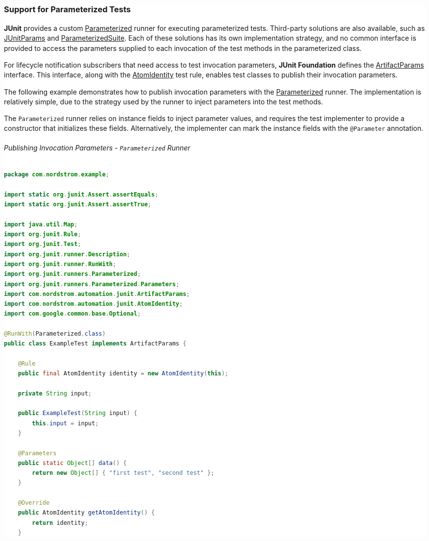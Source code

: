 ### Support for Parameterized Tests

**JUnit** provides a custom [Parameterized](https://junit.org/junit4/javadoc/4.12/org/junit/runners/Parameterized.html) runner for executing parameterized tests. Third-party solutions are also available, such as [JUnitParams](https://github.com/Pragmatists/JUnitParams) and [ParameterizedSuite](https://github.com/PeterWippermann/parameterized-suite). Each of these solutions has its own implementation strategy, and no common interface is provided to access the parameters supplied to each invocation of the test methods in the parameterized class.

For lifecycle notification subscribers that need access to test invocation parameters, **JUnit Foundation** defines the [ArtifactParams](https://github.com/sbabcoc/JUnit-Foundation/blob/master/src/main/java/com/nordstrom/automation/junit/ArtifactParams.java) interface. This interface, along with the [AtomIdentity](https://github.com/sbabcoc/JUnit-Foundation/blob/master/src/main/java/com/nordstrom/automation/junit/AtomIdentity.java) test rule, enables test classes to publish their invocation parameters.

The following example demonstrates how to publish invocation parameters with the [Parameterized](https://junit.org/junit4/javadoc/4.12/org/junit/runners/Parameterized.html) runner. The implementation is relatively simple, due to the strategy used by the runner to inject parameters into the test methods.

The `Parameterized` runner relies on instance fields to inject parameter values, and requires the test implementer to provide a constructor that initializes these fields. Alternatively, the implementer can mark the instance fields with the `@Parameter` annotation.

###### Publishing Invocation Parameters - `Parameterized` Runner
```java
package com.nordstrom.example;

import static org.junit.Assert.assertEquals;
import static org.junit.Assert.assertTrue;

import java.util.Map;
import org.junit.Rule;
import org.junit.Test;
import org.junit.runner.Description;
import org.junit.runner.RunWith;
import org.junit.runners.Parameterized;
import org.junit.runners.Parameterized.Parameters;
import com.nordstrom.automation.junit.ArtifactParams;
import com.nordstrom.automation.junit.AtomIdentity;
import com.google.common.base.Optional;

@RunWith(Parameterized.class)
public class ExampleTest implements ArtifactParams {
    
    @Rule
    public final AtomIdentity identity = new AtomIdentity(this);
    
    private String input;
    
    public ExampleTest(String input) {
        this.input = input;
    }
    
    @Parameters
    public static Object[] data() {
        return new Object[] { "first test", "second test" };
    }
    
    @Override
    public AtomIdentity getAtomIdentity() {
        return identity;
    }
```